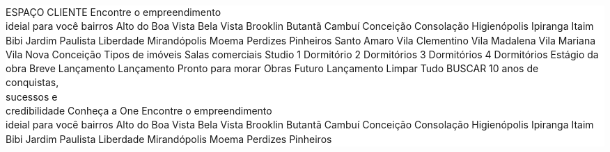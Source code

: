 ESPAÇO CLIENTE
Encontre o empreendimento   
ideial para você 
bairros 
Alto do Boa Vista
Bela Vista
Brooklin
Butantã
Cambuí
Conceição
Consolação
Higienópolis
Ipiranga
Itaim Bibi
Jardim Paulista
Liberdade
Mirandópolis
Moema
Perdizes
Pinheiros
Santo Amaro
Vila Clementino
Vila Madalena
Vila Mariana
Vila Nova Conceição
Tipos de imóveis 
Salas comerciais
Studio
1 Dormitório
2 Dormitórios
3 Dormitórios
4 Dormitórios
Estágio da obra 
Breve Lançamento
Lançamento
Pronto para morar
Obras
Futuro Lançamento
Limpar Tudo
BUSCAR
10 anos de  
conquistas,   
sucessos e   
credibilidade
Conheça a One
Encontre o empreendimento   
ideial para você 
bairros 
Alto do Boa Vista
Bela Vista
Brooklin
Butantã
Cambuí
Conceição
Consolação
Higienópolis
Ipiranga
Itaim Bibi
Jardim Paulista
Liberdade
Mirandópolis
Moema
Perdizes
Pinheiros